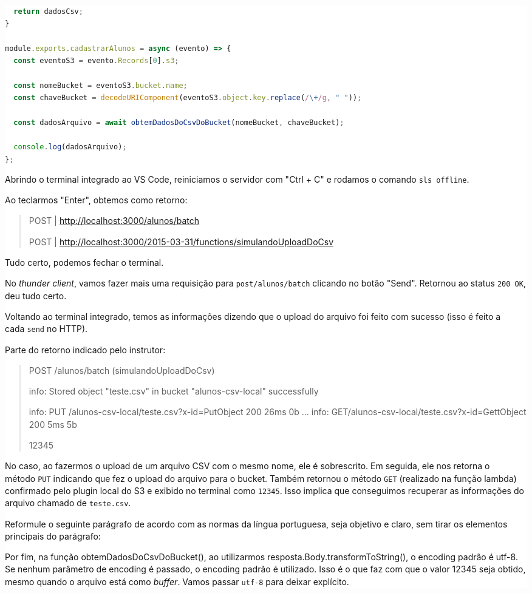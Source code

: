 ```javascript
  return dadosCsv;
}

module.exports.cadastrarAlunos = async (evento) => {
  const eventoS3 = evento.Records[0].s3;

  const nomeBucket = eventoS3.bucket.name;
  const chaveBucket = decodeURIComponent(eventoS3.object.key.replace(/\+/g, " "));

  const dadosArquivo = await obtemDadosDoCsvDoBucket(nomeBucket, chaveBucket);

  console.log(dadosArquivo);
};
```

Abrindo o terminal integrado ao VS Code, reiniciamos o servidor com "Ctrl + C" e rodamos o comando `sls offline`.

Ao teclarmos "Enter", obtemos como retorno:

> POST | [http://localhost:3000/alunos/batch](http://localhost:3000/alunos/batch)
> 
> POST | [http://localhost:3000/2015-03-31/functions/simulandoUploadDoCsv](http://localhost:3000/2015-03-31/functions/simulandoUploadDoCsv)

Tudo certo, podemos fechar o terminal.

No _thunder client_, vamos fazer mais uma requisição para `post/alunos/batch` clicando no botão "Send". Retornou ao status `200 OK`, deu tudo certo.

Voltando ao terminal integrado, temos as informações dizendo que o upload do arquivo foi feito com sucesso (isso é feito a cada `send` no HTTP).

Parte do retorno indicado pelo instrutor:

> POST /alunos/batch (simulandoUploadDoCsv)
> 
> info: Stored object "teste.csv" in bucket "alunos-csv-local" successfully
> 
> info: PUT /alunos-csv-local/teste.csv?x-id=PutObject 200 26ms 0b … info: GET/alunos-csv-local/teste.csv?x-id=GettObject 200 5ms 5b
> 
> 12345

No caso, ao fazermos o upload de um arquivo CSV com o mesmo nome, ele é sobrescrito. Em seguida, ele nos retorna o método `PUT` indicando que fez o upload do arquivo para o bucket. Também retornou o método `GET` (realizado na função lambda) confirmado pelo plugin local do S3 e exibido no terminal como `12345`. Isso implica que conseguimos recuperar as informações do arquivo chamado de `teste.csv`.

Reformule o seguinte parágrafo de acordo com as normas da língua portuguesa, seja objetivo e claro, sem tirar os elementos principais do parágrafo:

Por fim, na função obtemDadosDoCsvDoBucket(), ao utilizarmos resposta.Body.transformToString(), o encoding padrão é utf-8. Se nenhum parâmetro de encoding é passado, o encoding padrão é utilizado. Isso é o que faz com que o valor 12345 seja obtido, mesmo quando o arquivo está como _buffer_. Vamos passar `utf-8` para deixar explícito.
